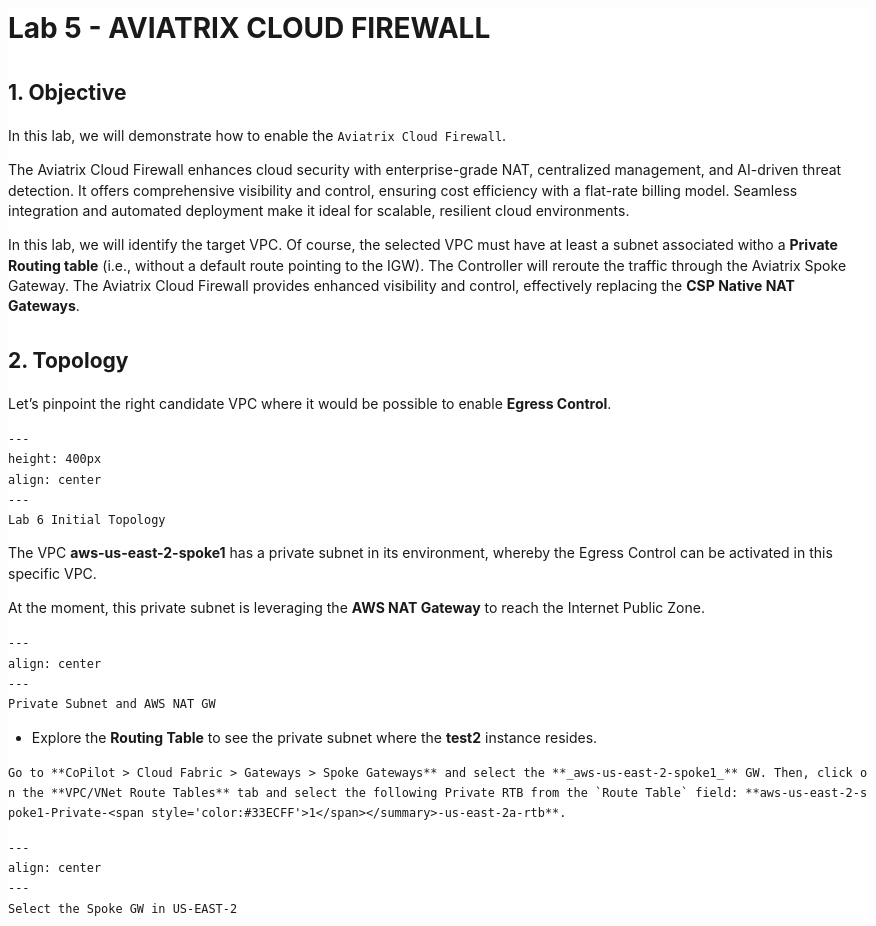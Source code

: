 # Lab 5 - AVIATRIX CLOUD FIREWALL

## 1. Objective

In this lab, we will demonstrate how to enable the `Aviatrix Cloud Firewall`.

The Aviatrix Cloud Firewall enhances cloud security with enterprise-grade NAT, centralized management, and AI-driven threat detection. It offers comprehensive visibility and control, ensuring cost efficiency with a flat-rate billing model. Seamless integration and automated deployment make it ideal for scalable, resilient cloud environments.

In this lab, we will identify the target VPC. Of course, the selected VPC must have at least a subnet associated witho a **Private Routing table** (i.e., without a default route pointing to the IGW). The Controller will reroute the traffic through the Aviatrix Spoke Gateway. The Aviatrix Cloud Firewall provides enhanced visibility and control, effectively replacing the **CSP Native NAT Gateways**.

## 2. Topology

Let’s pinpoint the right candidate VPC where it would be possible to enable **Egress Control**.

```{figure} images/lab6-initialtopology.png
---
height: 400px
align: center
---
Lab 6 Initial Topology
```

The VPC **aws-us-east-2-spoke1** has a private subnet in its environment, whereby the Egress Control can be activated in this specific VPC.

At the moment, this private subnet is leveraging the **AWS NAT Gateway** to reach the Internet Public Zone.

```{figure} images/lab6-privateaws.png
---
align: center
---
Private Subnet and AWS NAT GW
```

- Explore the **Routing Table** to see the private subnet where the **test2** instance resides.

```{tip}
Go to **CoPilot > Cloud Fabric > Gateways > Spoke Gateways** and select the **_aws-us-east-2-spoke1_** GW. Then, click on the **VPC/VNet Route Tables** tab and select the following Private RTB from the `Route Table` field: **aws-us-east-2-spoke1-Private-<span style='color:#33ECFF'>1</span></summary>-us-east-2a-rtb**.
```

```{figure} images/lab6-spokegw.png
---
align: center
---
Select the Spoke GW in US-EAST-2
```

